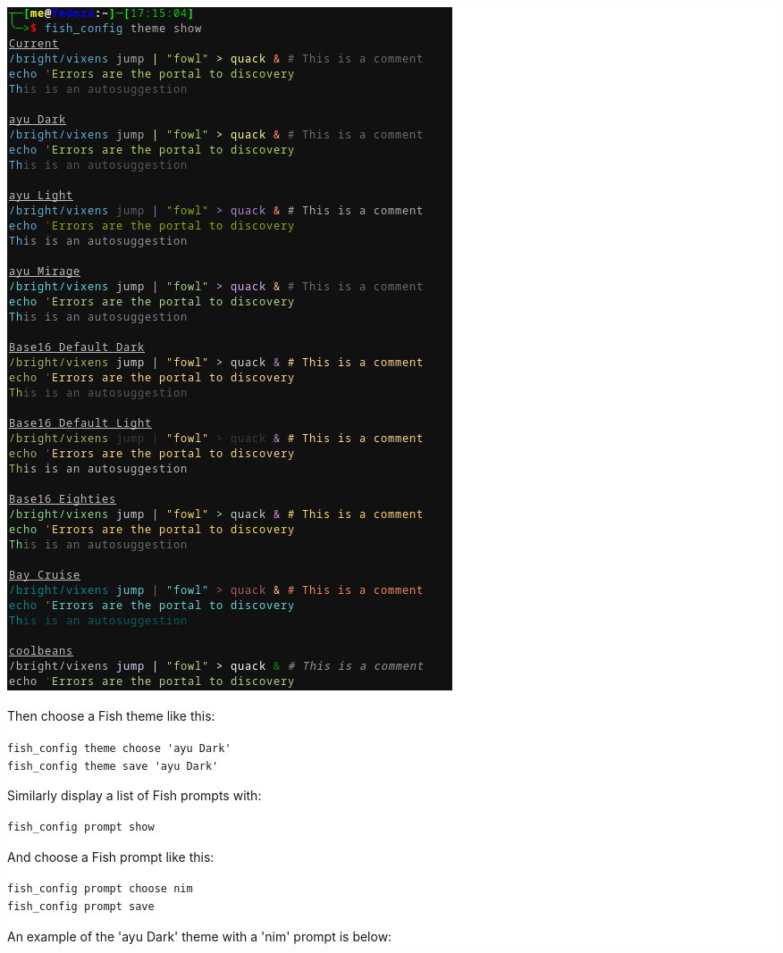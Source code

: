 ![](images/fish0003.png)

Then choose a Fish theme like this:
```
fish_config theme choose 'ayu Dark'
fish_config theme save 'ayu Dark'
```
Similarly display a list of Fish prompts with:
```
fish_config prompt show
```
And choose a Fish prompt like this:
```
fish_config prompt choose nim
fish_config prompt save
```
An example of the 'ayu Dark' theme with a 'nim' prompt is below:
